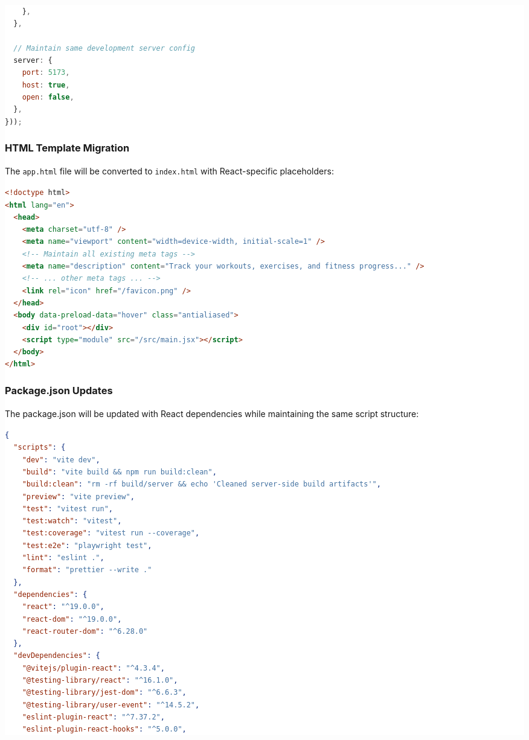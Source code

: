 ```javascript
    },
  },
  
  // Maintain same development server config
  server: {
    port: 5173,
    host: true,
    open: false,
  },
}));
```

### HTML Template Migration

The `app.html` file will be converted to `index.html` with React-specific placeholders:

```html
<!doctype html>
<html lang="en">
  <head>
    <meta charset="utf-8" />
    <meta name="viewport" content="width=device-width, initial-scale=1" />
    <!-- Maintain all existing meta tags -->
    <meta name="description" content="Track your workouts, exercises, and fitness progress..." />
    <!-- ... other meta tags ... -->
    <link rel="icon" href="/favicon.png" />
  </head>
  <body data-preload-data="hover" class="antialiased">
    <div id="root"></div>
    <script type="module" src="/src/main.jsx"></script>
  </body>
</html>
```

### Package.json Updates

The package.json will be updated with React dependencies while maintaining the same script structure:

```json
{
  "scripts": {
    "dev": "vite dev",
    "build": "vite build && npm run build:clean",
    "build:clean": "rm -rf build/server && echo 'Cleaned server-side build artifacts'",
    "preview": "vite preview",
    "test": "vitest run",
    "test:watch": "vitest",
    "test:coverage": "vitest run --coverage",
    "test:e2e": "playwright test",
    "lint": "eslint .",
    "format": "prettier --write ."
  },
  "dependencies": {
    "react": "^19.0.0",
    "react-dom": "^19.0.0",
    "react-router-dom": "^6.28.0"
  },
  "devDependencies": {
    "@vitejs/plugin-react": "^4.3.4",
    "@testing-library/react": "^16.1.0",
    "@testing-library/jest-dom": "^6.6.3",
    "@testing-library/user-event": "^14.5.2",
    "eslint-plugin-react": "^7.37.2",
    "eslint-plugin-react-hooks": "^5.0.0",
```